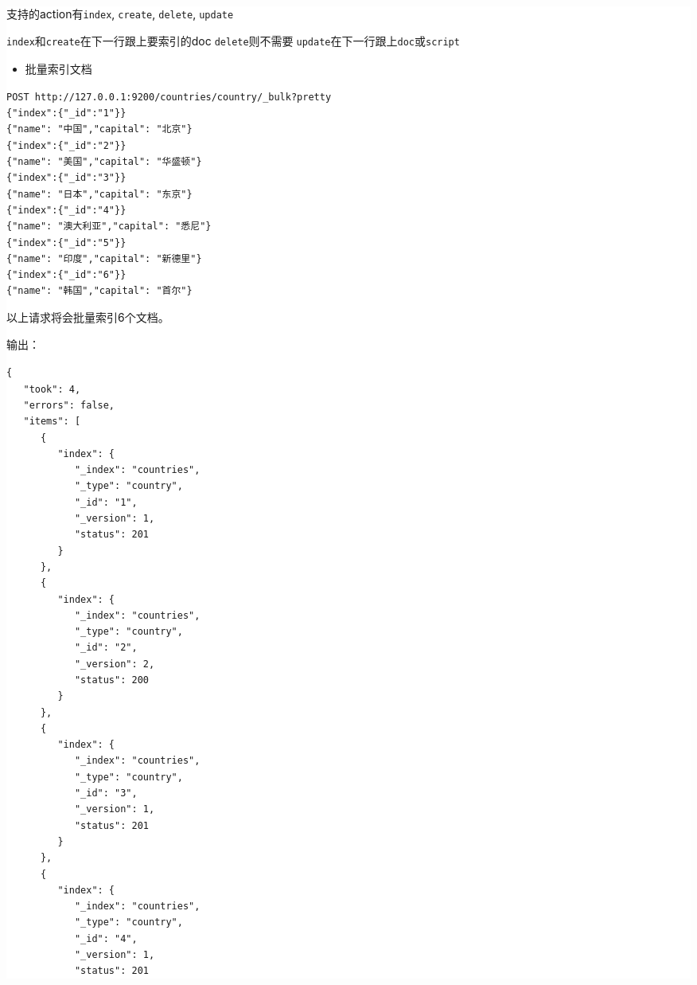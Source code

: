 支持的action有`index`, `create`, `delete`, `update`

`index`和`create`在下一行跟上要索引的doc
`delete`则不需要
`update`在下一行跟上`doc`或`script`

* 批量索引文档

```
POST http://127.0.0.1:9200/countries/country/_bulk?pretty
{"index":{"_id":"1"}}
{"name": "中国","capital": "北京"}
{"index":{"_id":"2"}}
{"name": "美国","capital": "华盛顿"}
{"index":{"_id":"3"}}
{"name": "日本","capital": "东京"}
{"index":{"_id":"4"}}
{"name": "澳大利亚","capital": "悉尼"}
{"index":{"_id":"5"}}
{"name": "印度","capital": "新德里"}
{"index":{"_id":"6"}}
{"name": "韩国","capital": "首尔"}
```

以上请求将会批量索引6个文档。

输出：

```
{
   "took": 4,
   "errors": false,
   "items": [
      {
         "index": {
            "_index": "countries",
            "_type": "country",
            "_id": "1",
            "_version": 1,
            "status": 201
         }
      },
      {
         "index": {
            "_index": "countries",
            "_type": "country",
            "_id": "2",
            "_version": 2,
            "status": 200
         }
      },
      {
         "index": {
            "_index": "countries",
            "_type": "country",
            "_id": "3",
            "_version": 1,
            "status": 201
         }
      },
      {
         "index": {
            "_index": "countries",
            "_type": "country",
            "_id": "4",
            "_version": 1,
            "status": 201
```